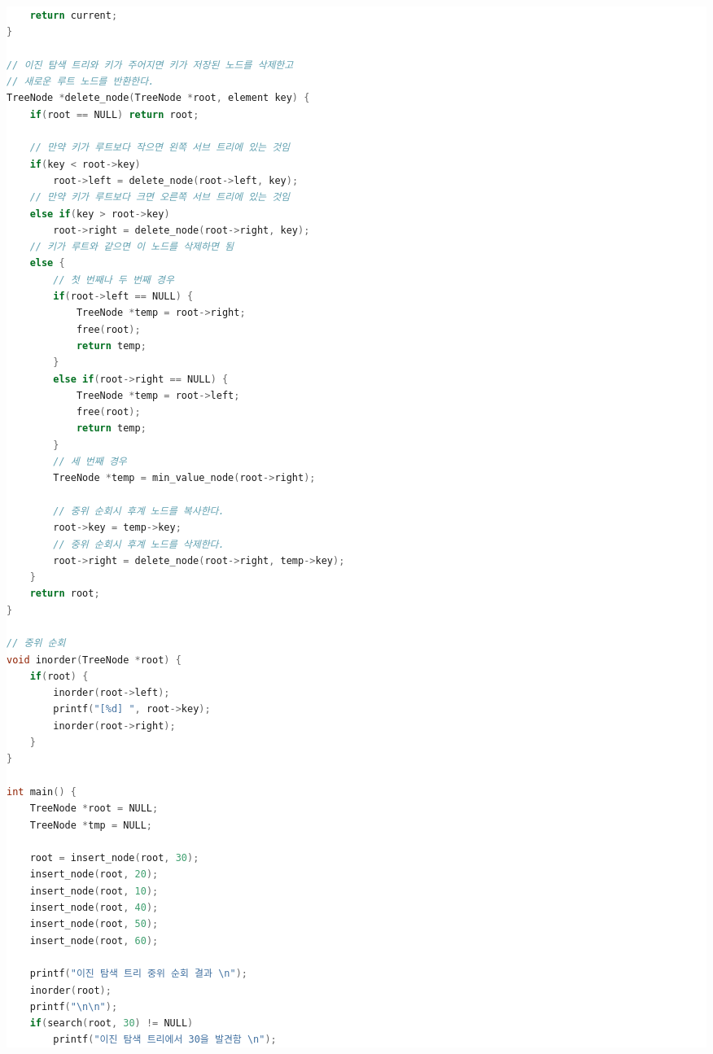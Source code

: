   ```C
      return current;
  }
  
  // 이진 탐색 트리와 키가 주어지면 키가 저장된 노드를 삭제한고
  // 새로운 루트 노드를 반환한다.
  TreeNode *delete_node(TreeNode *root, element key) {
      if(root == NULL) return root;
  
      // 만약 키가 루트보다 작으면 왼쪽 서브 트리에 있는 것임
      if(key < root->key)
          root->left = delete_node(root->left, key);
      // 만약 키가 루트보다 크면 오른쪽 서브 트리에 있는 것임
      else if(key > root->key)
          root->right = delete_node(root->right, key);
      // 키가 루트와 같으면 이 노드를 삭제하면 됨
      else {
          // 첫 번째나 두 번째 경우
          if(root->left == NULL) {
              TreeNode *temp = root->right;
              free(root);
              return temp;
          }
          else if(root->right == NULL) {
              TreeNode *temp = root->left;
              free(root);
              return temp;
          }
          // 세 번째 경우
          TreeNode *temp = min_value_node(root->right);
  
          // 중위 순회시 후계 노드를 복사한다.
          root->key = temp->key;
          // 중위 순회시 후계 노드를 삭제한다.
          root->right = delete_node(root->right, temp->key);
      }   
      return root;
  }
  
  // 중위 순회
  void inorder(TreeNode *root) {
      if(root) {
          inorder(root->left);
          printf("[%d] ", root->key);
          inorder(root->right);
      }
  }
  
  int main() {
      TreeNode *root = NULL;
      TreeNode *tmp = NULL;
  
      root = insert_node(root, 30);
      insert_node(root, 20);
      insert_node(root, 10);
      insert_node(root, 40);
      insert_node(root, 50);
      insert_node(root, 60);
  
      printf("이진 탐색 트리 중위 순회 결과 \n");
      inorder(root);
      printf("\n\n");
      if(search(root, 30) != NULL)
          printf("이진 탐색 트리에서 30을 발견함 \n");
  ```